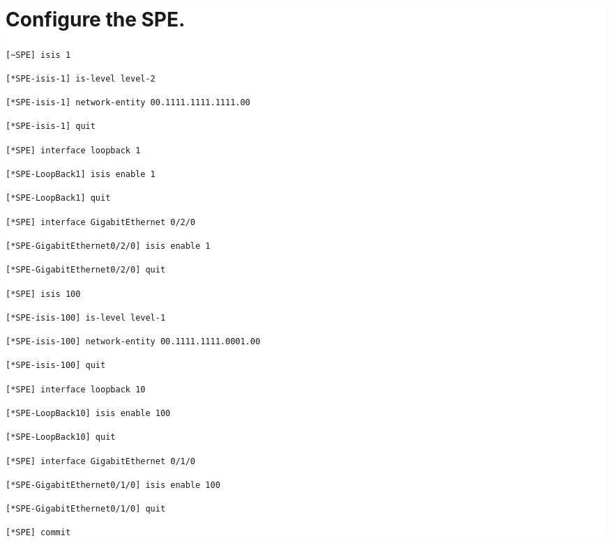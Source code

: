    ```
   ```
   
   # Configure the SPE.
   
   ```
   [~SPE] isis 1
   ```
   ```
   [*SPE-isis-1] is-level level-2
   ```
   ```
   [*SPE-isis-1] network-entity 00.1111.1111.1111.00
   ```
   ```
   [*SPE-isis-1] quit
   ```
   ```
   [*SPE] interface loopback 1
   ```
   ```
   [*SPE-LoopBack1] isis enable 1
   ```
   ```
   [*SPE-LoopBack1] quit
   ```
   ```
   [*SPE] interface GigabitEthernet 0/2/0
   ```
   ```
   [*SPE-GigabitEthernet0/2/0] isis enable 1
   ```
   ```
   [*SPE-GigabitEthernet0/2/0] quit
   ```
   ```
   [*SPE] isis 100
   ```
   ```
   [*SPE-isis-100] is-level level-1
   ```
   ```
   [*SPE-isis-100] network-entity 00.1111.1111.0001.00
   ```
   ```
   [*SPE-isis-100] quit
   ```
   ```
   [*SPE] interface loopback 10
   ```
   ```
   [*SPE-LoopBack10] isis enable 100
   ```
   ```
   [*SPE-LoopBack10] quit
   ```
   ```
   [*SPE] interface GigabitEthernet 0/1/0
   ```
   ```
   [*SPE-GigabitEthernet0/1/0] isis enable 100
   ```
   ```
   [*SPE-GigabitEthernet0/1/0] quit
   ```
   ```
   [*SPE] commit
   ```
   